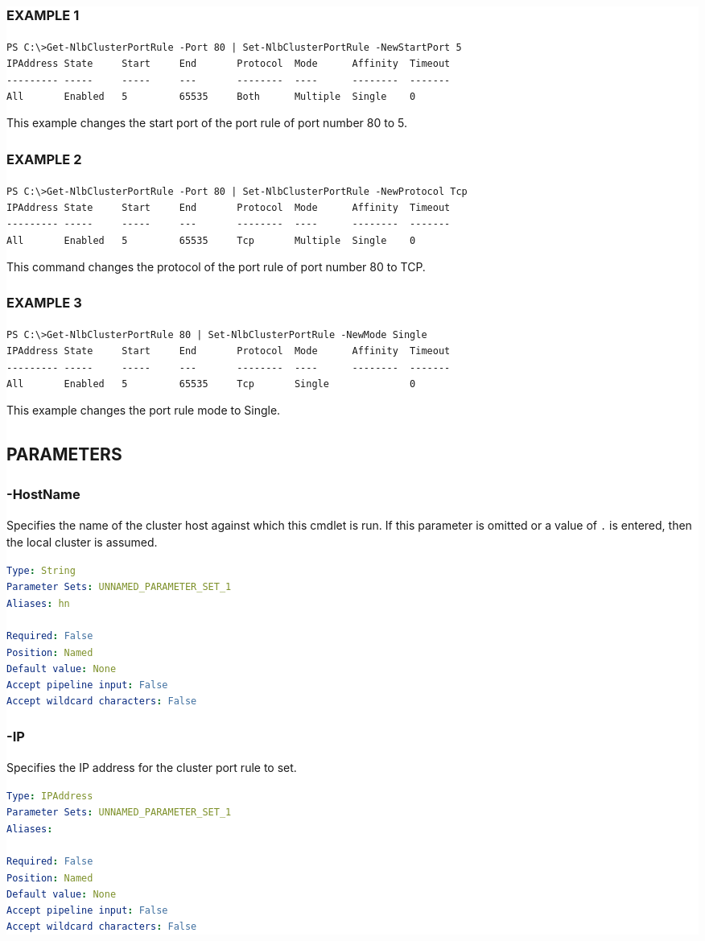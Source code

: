### EXAMPLE 1
```
PS C:\>Get-NlbClusterPortRule -Port 80 | Set-NlbClusterPortRule -NewStartPort 5
IPAddress State     Start     End       Protocol  Mode      Affinity  Timeout 
--------- -----     -----     ---       --------  ----      --------  ------- 
All       Enabled   5         65535     Both      Multiple  Single    0
```

This example changes the start port of the port rule of port number 80 to 5.

### EXAMPLE 2
```
PS C:\>Get-NlbClusterPortRule -Port 80 | Set-NlbClusterPortRule -NewProtocol Tcp
IPAddress State     Start     End       Protocol  Mode      Affinity  Timeout 
--------- -----     -----     ---       --------  ----      --------  ------- 
All       Enabled   5         65535     Tcp       Multiple  Single    0
```

This command changes the protocol of the port rule of port number 80 to TCP.

### EXAMPLE 3
```
PS C:\>Get-NlbClusterPortRule 80 | Set-NlbClusterPortRule -NewMode Single
IPAddress State     Start     End       Protocol  Mode      Affinity  Timeout 
--------- -----     -----     ---       --------  ----      --------  ------- 
All       Enabled   5         65535     Tcp       Single              0
```

This example changes the port rule mode to Single.

## PARAMETERS

### -HostName
Specifies the name of the cluster host against which this cmdlet is run.
If this parameter is omitted or a value of `.` is entered, then the local cluster is assumed.

```yaml
Type: String
Parameter Sets: UNNAMED_PARAMETER_SET_1
Aliases: hn

Required: False
Position: Named
Default value: None
Accept pipeline input: False
Accept wildcard characters: False
```

### -IP
Specifies the IP address for the cluster port rule to set.

```yaml
Type: IPAddress
Parameter Sets: UNNAMED_PARAMETER_SET_1
Aliases: 

Required: False
Position: Named
Default value: None
Accept pipeline input: False
Accept wildcard characters: False
```
